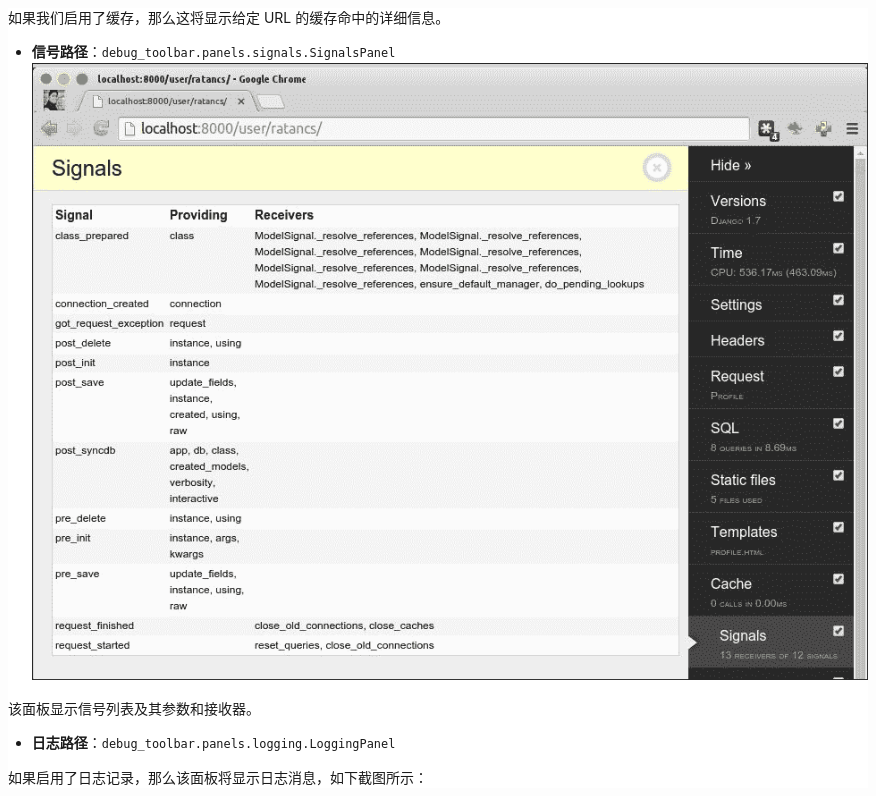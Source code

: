 如果我们启用了缓存，那么这将显示给定 URL 的缓存命中的详细信息。

+   **信号路径**：`debug_toolbar.panels.signals.SignalsPanel`![安装 Django 调试工具栏](img/image00331.jpeg)

该面板显示信号列表及其参数和接收器。

+   **日志路径**：`debug_toolbar.panels.logging.LoggingPanel`

如果启用了日志记录，那么该面板将显示日志消息，如下截图所示：
